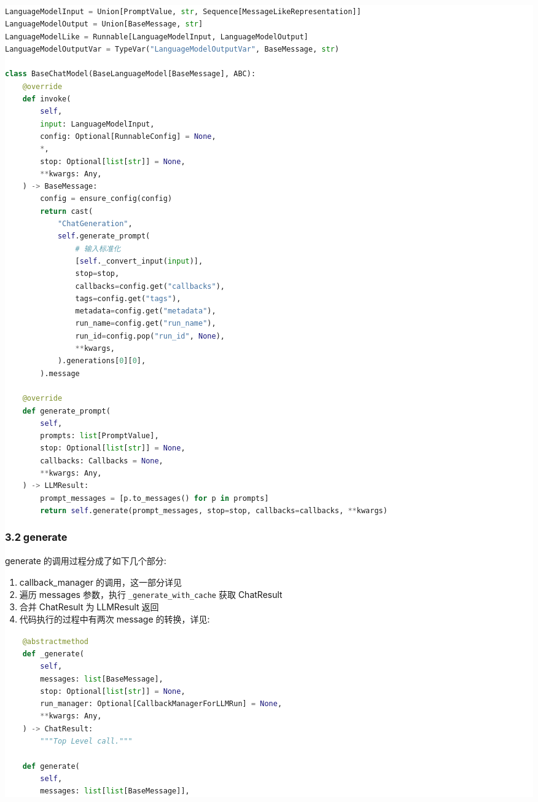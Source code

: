 ```python
LanguageModelInput = Union[PromptValue, str, Sequence[MessageLikeRepresentation]]
LanguageModelOutput = Union[BaseMessage, str]
LanguageModelLike = Runnable[LanguageModelInput, LanguageModelOutput]
LanguageModelOutputVar = TypeVar("LanguageModelOutputVar", BaseMessage, str)

class BaseChatModel(BaseLanguageModel[BaseMessage], ABC):
    @override
    def invoke(
        self,
        input: LanguageModelInput,
        config: Optional[RunnableConfig] = None,
        *,
        stop: Optional[list[str]] = None,
        **kwargs: Any,
    ) -> BaseMessage:
        config = ensure_config(config)
        return cast(
            "ChatGeneration",
            self.generate_prompt(
                # 输入标准化
                [self._convert_input(input)],
                stop=stop,
                callbacks=config.get("callbacks"),
                tags=config.get("tags"),
                metadata=config.get("metadata"),
                run_name=config.get("run_name"),
                run_id=config.pop("run_id", None),
                **kwargs,
            ).generations[0][0],
        ).message

    @override
    def generate_prompt(
        self,
        prompts: list[PromptValue],
        stop: Optional[list[str]] = None,
        callbacks: Callbacks = None,
        **kwargs: Any,
    ) -> LLMResult:
        prompt_messages = [p.to_messages() for p in prompts]
        return self.generate(prompt_messages, stop=stop, callbacks=callbacks, **kwargs)
```
### 3.2 generate
generate 的调用过程分成了如下几个部分:
1. callback_manager 的调用，这一部分详见 ![CallBack Manager](./03_callback.md)
2. 遍历 messages 参数，执行 `_generate_with_cache` 获取 ChatResult
3. 合并 ChatResult 为 LLMResult 返回
4. 代码执行的过程中有两次 message 的转换，详见: ![CallBack Manager](./31_message_convert.md)

```python
    @abstractmethod
    def _generate(
        self,
        messages: list[BaseMessage],
        stop: Optional[list[str]] = None,
        run_manager: Optional[CallbackManagerForLLMRun] = None,
        **kwargs: Any,
    ) -> ChatResult:
        """Top Level call."""

    def generate(
        self,
        messages: list[list[BaseMessage]],
```